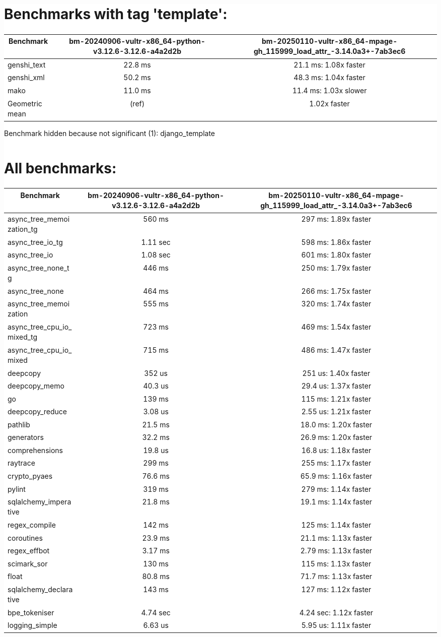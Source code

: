 Benchmarks with tag 'template':
===============================

| Benchmark      | bm-20240906-vultr-x86_64-python-v3.12.6-3.12.6-a4a2d2b | bm-20250110-vultr-x86_64-mpage-gh_115999_load_attr_-3.14.0a3+-7ab3ec6 |
|----------------|:------------------------------------------------------:|:---------------------------------------------------------------------:|
| genshi_text    | 22.8 ms                                                | 21.1 ms: 1.08x faster                                                 |
| genshi_xml     | 50.2 ms                                                | 48.3 ms: 1.04x faster                                                 |
| mako           | 11.0 ms                                                | 11.4 ms: 1.03x slower                                                 |
| Geometric mean | (ref)                                                  | 1.02x faster                                                          |

Benchmark hidden because not significant (1): django_template

All benchmarks:
===============

| Benchmark                  | bm-20240906-vultr-x86_64-python-v3.12.6-3.12.6-a4a2d2b | bm-20250110-vultr-x86_64-mpage-gh_115999_load_attr_-3.14.0a3+-7ab3ec6 |
|----------------------------|:------------------------------------------------------:|:---------------------------------------------------------------------:|
| async_tree_memoization_tg  | 560 ms                                                 | 297 ms: 1.89x faster                                                  |
| async_tree_io_tg           | 1.11 sec                                               | 598 ms: 1.86x faster                                                  |
| async_tree_io              | 1.08 sec                                               | 601 ms: 1.80x faster                                                  |
| async_tree_none_tg         | 446 ms                                                 | 250 ms: 1.79x faster                                                  |
| async_tree_none            | 464 ms                                                 | 266 ms: 1.75x faster                                                  |
| async_tree_memoization     | 555 ms                                                 | 320 ms: 1.74x faster                                                  |
| async_tree_cpu_io_mixed_tg | 723 ms                                                 | 469 ms: 1.54x faster                                                  |
| async_tree_cpu_io_mixed    | 715 ms                                                 | 486 ms: 1.47x faster                                                  |
| deepcopy                   | 352 us                                                 | 251 us: 1.40x faster                                                  |
| deepcopy_memo              | 40.3 us                                                | 29.4 us: 1.37x faster                                                 |
| go                         | 139 ms                                                 | 115 ms: 1.21x faster                                                  |
| deepcopy_reduce            | 3.08 us                                                | 2.55 us: 1.21x faster                                                 |
| pathlib                    | 21.5 ms                                                | 18.0 ms: 1.20x faster                                                 |
| generators                 | 32.2 ms                                                | 26.9 ms: 1.20x faster                                                 |
| comprehensions             | 19.8 us                                                | 16.8 us: 1.18x faster                                                 |
| raytrace                   | 299 ms                                                 | 255 ms: 1.17x faster                                                  |
| crypto_pyaes               | 76.6 ms                                                | 65.9 ms: 1.16x faster                                                 |
| pylint                     | 319 ms                                                 | 279 ms: 1.14x faster                                                  |
| sqlalchemy_imperative      | 21.8 ms                                                | 19.1 ms: 1.14x faster                                                 |
| regex_compile              | 142 ms                                                 | 125 ms: 1.14x faster                                                  |
| coroutines                 | 23.9 ms                                                | 21.1 ms: 1.13x faster                                                 |
| regex_effbot               | 3.17 ms                                                | 2.79 ms: 1.13x faster                                                 |
| scimark_sor                | 130 ms                                                 | 115 ms: 1.13x faster                                                  |
| float                      | 80.8 ms                                                | 71.7 ms: 1.13x faster                                                 |
| sqlalchemy_declarative     | 143 ms                                                 | 127 ms: 1.12x faster                                                  |
| bpe_tokeniser              | 4.74 sec                                               | 4.24 sec: 1.12x faster                                                |
| logging_simple             | 6.63 us                                                | 5.95 us: 1.11x faster                                                 |